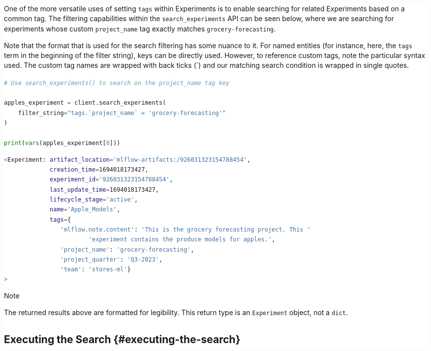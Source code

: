 One of the more versatile uses of setting `tags` within Experiments is
to enable searching for related Experiments based on a common tag. The
filtering capabilities within the `search_experiments` API can be seen
below, where we are searching for experiments whose custom
`project_name` tag exactly matches `grocery-forecasting`.

Note that the format that is used for the search filtering has some
nuance to it. For named entities (for instance, here, the `tags` term in
the beginning of the filter string), keys can be directly used. However,
to reference custom tags, note the particular syntax used. The custom
tag names are wrapped with back ticks (\`) and our matching search
condition is wrapped in single quotes.

<div class="code-section" markdown="1">

~~~ python
# Use search_experiments() to search on the project_name tag key

apples_experiment = client.search_experiments(
    filter_string="tags.`project_name` = 'grocery-forecasting'"
)

print(vars(apples_experiment[0]))
~~~

</div>

~~~ bash
<Experiment: artifact_location='mlflow-artifacts:/926031323154788454',
             creation_time=1694018173427,
             experiment_id='926031323154788454',
             last_update_time=1694018173427,
             lifecycle_stage='active',
             name='Apple_Models',
             tags={
                'mlflow.note.content': 'This is the grocery forecasting project. This '
                        'experiment contains the produce models for apples.',
                'project_name': 'grocery-forecasting',
                'project_quarter': 'Q3-2023',
                'team': 'stores-ml'}
>
~~~

<div class="note" markdown="1">

<div class="title" markdown="1">

Note

</div>

The returned results above are formatted for legibility. This return
type is an `Experiment` object, not a `dict`.

</div>

## Executing the Search {#executing-the-search}
